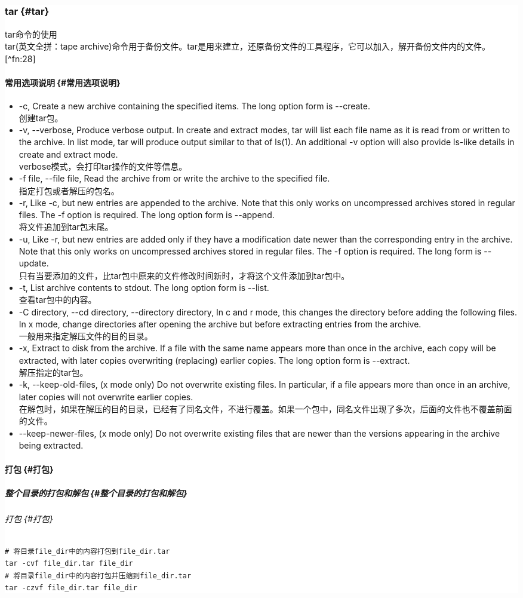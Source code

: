 
### tar {#tar}

tar命令的使用 <br/>
tar(英文全拼：tape archive)命令用于备份文件。tar是用来建立，还原备份文件的工具程序，它可以加入，解开备份文件内的文件。[^fn:28] <br/>


#### 常用选项说明 {#常用选项说明}

-   -c, Create a new archive containing the specified items. The long option form is --create. <br/>
    创建tar包。 <br/>
-   -v, --verbose, Produce verbose output.  In create and extract modes, tar will list each file name as it is read from or written to the archive.  In list mode, tar will produce output similar to that of ls(1).  An additional -v option will also provide ls-like details in create and extract mode. <br/>
    verbose模式，会打印tar操作的文件等信息。 <br/>
-   -f file, --file file, Read the archive from or write the archive to the specified file. <br/>
    指定打包或者解压的包名。 <br/>
-   -r, Like -c, but new entries are appended to the archive.  Note that this only works on uncompressed archives stored in regular files. The -f option is required.  The long option form is --append. <br/>
    将文件追加到tar包末尾。 <br/>
-   -u, Like -r, but new entries are added only if they have a modification date newer than the corresponding entry in the archive.  Note that this only works on uncompressed archives stored in regular files.  The -f option is required.  The long form is --update. <br/>
    只有当要添加的文件，比tar包中原来的文件修改时间新时，才将这个文件添加到tar包中。 <br/>
-   -t, List archive contents to stdout. The long option form is --list. <br/>
    查看tar包中的内容。 <br/>
-   -C directory, --cd directory, --directory directory, In c and r mode, this changes the directory before adding the following files.  In x mode, change directories after opening the archive but before extracting entries from the archive. <br/>
    一般用来指定解压文件的目的目录。 <br/>
-   -x, Extract to disk from the archive.  If a file with the same name appears more than once in the archive, each copy will be extracted, with later copies overwriting (replacing) earlier copies.  The long option form is --extract. <br/>
    解压指定的tar包。 <br/>
-   -k, --keep-old-files, (x mode only) Do not overwrite existing files.  In particular, if a file appears more than once in an archive, later copies will not overwrite earlier copies. <br/>
    在解包时，如果在解压的目的目录，已经有了同名文件，不进行覆盖。如果一个包中，同名文件出现了多次，后面的文件也不覆盖前面的文件。 <br/>
-   --keep-newer-files, (x mode only) Do not overwrite existing files that are newer than the versions appearing in the archive being extracted. <br/>


#### 打包 {#打包}


##### 整个目录的打包和解包 {#整个目录的打包和解包}


###### 打包 {#打包}

```text
# 将目录file_dir中的内容打包到file_dir.tar
tar -cvf file_dir.tar file_dir
# 将目录file_dir中的内容打包并压缩到file_dir.tar
tar -czvf file_dir.tar file_dir
```
